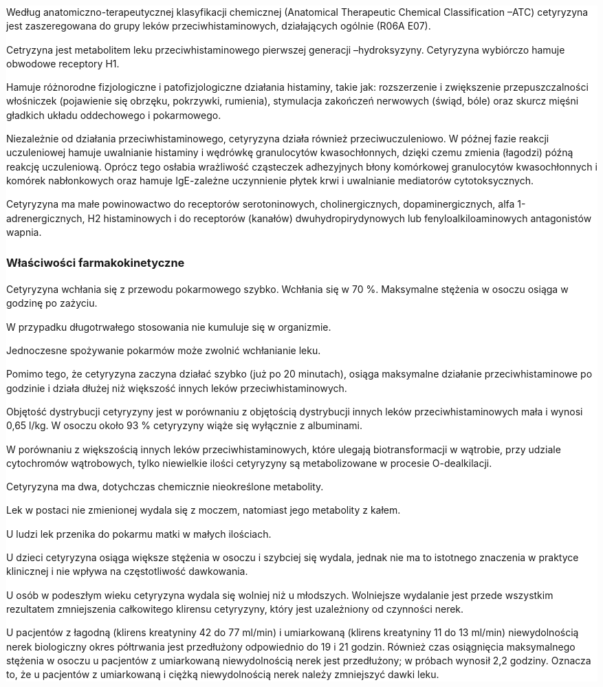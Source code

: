 Według anatomiczno-terapeutycznej klasyfikacji chemicznej (Anatomical Therapeutic Chemical Classification –ATC) cetyryzyna jest zaszeregowana do grupy leków przeciwhistaminowych, działających ogólnie (R06A E07).

Cetryzyna jest metabolitem leku przeciwhistaminowego pierwszej generacji –hydroksyzyny. Cetyryzyna wybiórczo hamuje obwodowe receptory H1.

Hamuje różnorodne fizjologiczne i patofizjologiczne działania histaminy, takie jak: rozszerzenie i zwiększenie przepuszczalności włośniczek (pojawienie się obrzęku, pokrzywki, rumienia), stymulacja zakończeń nerwowych (świąd, bóle) oraz skurcz mięśni gładkich układu oddechowego i pokarmowego.

Niezależnie od działania przeciwhistaminowego, cetyryzyna działa również przeciwuczuleniowo. W późnej fazie reakcji uczuleniowej hamuje uwalnianie histaminy i wędrówkę granulocytów kwasochłonnych, dzięki czemu zmienia (łagodzi) późną reakcję uczuleniową. Oprócz tego osłabia wrażliwość cząsteczek adhezyjnych błony komórkowej granulocytów kwasochłonnych i komórek nabłonkowych oraz hamuje IgE-zależne uczynnienie płytek krwi i uwalnianie mediatorów cytotoksycznych.

Cetyryzyna ma małe powinowactwo do receptorów serotoninowych, cholinergicznych, dopaminergicznych, alfa 1-adrenergicznych, H2 histaminowych i do receptorów (kanałów) dwuhydropirydynowych lub fenyloalkiloaminowych antagonistów wapnia.

### Właściwości farmakokinetyczne

Cetyryzyna wchłania się z przewodu pokarmowego szybko. Wchłania się w 70 %. Maksymalne stężenia w osoczu osiąga w godzinę po zażyciu.

W przypadku długotrwałego stosowania nie kumuluje się w organizmie.

Jednoczesne spożywanie pokarmów może zwolnić wchłanianie leku.

Pomimo tego, że cetyryzyna zaczyna działać szybko (już po 20 minutach), osiąga maksymalne działanie przeciwhistaminowe po godzinie i działa dłużej niż większość innych leków przeciwhistaminowych.

Objętość dystrybucji cetyryzyny jest w porównaniu z objętością dystrybucji innych leków przeciwhistaminowych mała i wynosi 0,65 l/kg. W osoczu około 93 % cetyryzyny wiąże się wyłącznie z albuminami.

W porównaniu z większością innych leków przeciwhistaminowych, które ulegają biotransformacji w wątrobie, przy udziale cytochromów wątrobowych, tylko niewielkie ilości cetyryzyny są metabolizowane w procesie O-dealkilacji.

Cetyryzyna ma dwa, dotychczas chemicznie nieokreślone metabolity.

Lek w postaci nie zmienionej wydala się z moczem, natomiast jego metabolity z kałem.

U ludzi lek przenika do pokarmu matki w małych ilościach.

U dzieci cetyryzyna osiąga większe stężenia w osoczu i szybciej się wydala, jednak nie ma to istotnego znaczenia w praktyce klinicznej i nie wpływa na częstotliwość dawkowania.

U osób w podeszłym wieku cetyryzyna wydala się wolniej niż u młodszych. Wolniejsze wydalanie jest przede wszystkim rezultatem zmniejszenia całkowitego klirensu cetyryzyny, który jest uzależniony od czynności nerek.

U pacjentów z łagodną (klirens kreatyniny 42 do 77 ml/min) i umiarkowaną (klirens kreatyniny 11 do 13 ml/min) niewydolnością nerek biologiczny okres półtrwania jest przedłużony odpowiednio do 19 i 21 godzin. Również czas osiągnięcia maksymalnego stężenia w osoczu u pacjentów z umiarkowaną niewydolnością nerek jest przedłużony; w próbach wynosił 2,2 godziny. Oznacza to, że u pacjentów z umiarkowaną i ciężką niewydolnością nerek należy zmniejszyć dawki leku.
